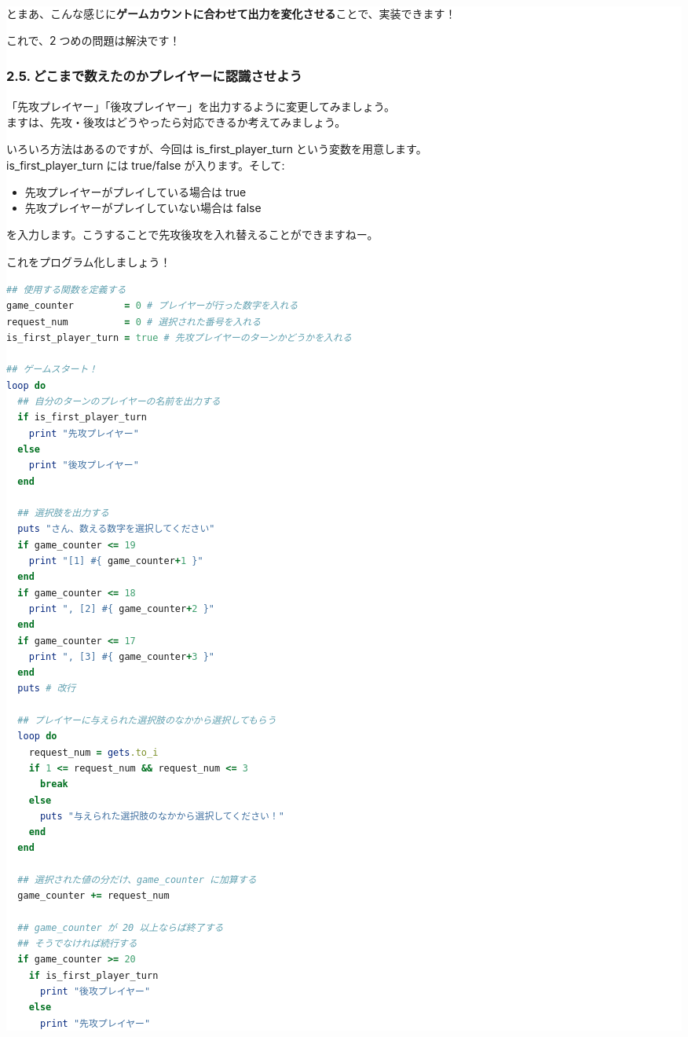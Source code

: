 とまあ、こんな感じに**ゲームカウントに合わせて出力を変化させる**ことで、実装できます！

これで、2 つめの問題は解決です！

### 2.5. どこまで数えたのかプレイヤーに認識させよう

「先攻プレイヤー」「後攻プレイヤー」を出力するように変更してみましょう。  
ますは、先攻・後攻はどうやったら対応できるか考えてみましょう。

いろいろ方法はあるのですが、今回は is_first_player_turn という変数を用意します。  
is_first_player_turn には true/false が入ります。そして: 

* 先攻プレイヤーがプレイしている場合は true
* 先攻プレイヤーがプレイしていない場合は false

を入力します。こうすることで先攻後攻を入れ替えることができますねー。

これをプログラム化しましょう！

```ruby
## 使用する関数を定義する
game_counter         = 0 # プレイヤーが行った数字を入れる
request_num          = 0 # 選択された番号を入れる
is_first_player_turn = true # 先攻プレイヤーのターンかどうかを入れる

## ゲームスタート！
loop do
  ## 自分のターンのプレイヤーの名前を出力する
  if is_first_player_turn
    print "先攻プレイヤー"
  else
    print "後攻プレイヤー"
  end

  ## 選択肢を出力する
  puts "さん、数える数字を選択してください"
  if game_counter <= 19
    print "[1] #{ game_counter+1 }"
  end
  if game_counter <= 18
    print ", [2] #{ game_counter+2 }"
  end
  if game_counter <= 17
    print ", [3] #{ game_counter+3 }"
  end
  puts # 改行

  ## プレイヤーに与えられた選択肢のなかから選択してもらう
  loop do
    request_num = gets.to_i
    if 1 <= request_num && request_num <= 3
      break
    else
      puts "与えられた選択肢のなかから選択してください！"
    end
  end

  ## 選択された値の分だけ、game_counter に加算する
  game_counter += request_num

  ## game_counter が 20 以上ならば終了する
  ## そうでなければ続行する
  if game_counter >= 20
    if is_first_player_turn
      print "後攻プレイヤー"
    else
      print "先攻プレイヤー"
```